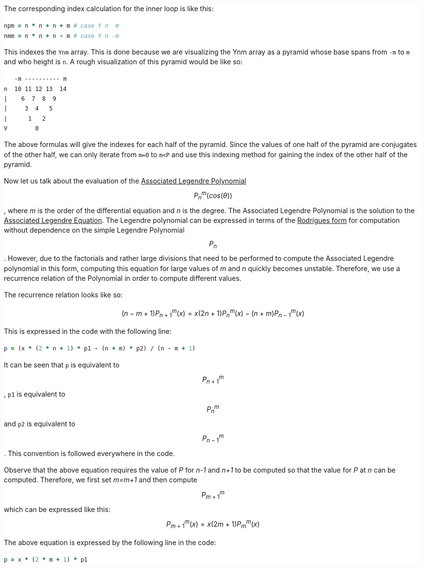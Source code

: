 The corresponding index calculation for the inner loop is like this:
``` ruby
npm = n * n + n + m # case Y n  m
nmm = n * n + n - m # case Y n -m
```

This indexes the `Ynm` array. This is done because we are visualizing the Ynm array as a pyramid whose base spans from `-m` to `m` and who height is `n`. A rough visualization of this pyramid would be like so:
```
   -m ---------- m
n  10 11 12 13  14
|    6  7  8  9
|     3  4   5  
|      1   2
V        0
```

The above formulas will give the indexes for each half of the pyramid. Since the values of one half of the pyramid are conjugates of the other half, we can only iterate from `m=0` to `m<P` and use this indexing method for gaining the index of the other half of the pyramid.

Now let us talk about the evaluation of the [Associated Legendre Polynomial](http://mathworld.wolfram.com/AssociatedLegendrePolynomial.html) $$ P^m_{n}(cos(\theta)) $$, where _m_ is the order of the differential equation and _n_ is the degree. The Associated Legendre Polynomial is the solution to the [Associated Legendre Equation](http://mathworld.wolfram.com/AssociatedLegendreDifferentialEquation.html). The Legendre polynomial can be expressed in terms of the [Rodrigues form](https://en.wikipedia.org/wiki/Associated_Legendre_polynomials#Definition_for_non-negative_integer_parameters_.E2.84.93_and_m) for computation without dependence on the simple Legendre Polynomial $$ P_{n} $$. However, due to the factorials and rather large divisions that need to be performed to compute the Associated Legendre polynomial in this form, computing this equation for large values of _m_ and _n_ quickly becomes unstable. Therefore, we use a recurrence relation of the Polynomial in order to compute different values.

The recurrence relation looks like so:

$$
(n-m+1)P^m_{n+1}(x)=x(2n+1)P^m_n(x)-(n+m)P^m_{n-1}(x)
$$

This is expressed in the code with the following line:
``` ruby
p = (x * (2 * n + 1) * p1 - (n + m) * p2) / (n - m + 1)
```
It can be seen that `p` is equivalent to $$ P^{m}_{n+1} $$, `p1` is equivalent to $$ P^{m}_{n} $$ and `p2` is equivalent to $$ P^{m}_{n-1} $$. This convention is followed everywhere in the code.

Observe that the above equation requires the value of _P_ for _n-1_ and _n+1_ to be computed so that the value for _P_ at _n_ can be computed. Therefore, we first set _m=m+1_ and then compute $$ P^m_{m+1} $$ which can be expressed like this:
$$
P^{m}_{m+1}(x)=x(2m+1)P^{m}_{m}(x)
$$

The above equation is expressed by the following line in the code:
``` ruby
p = x * (2 * m + 1) * p1
```
